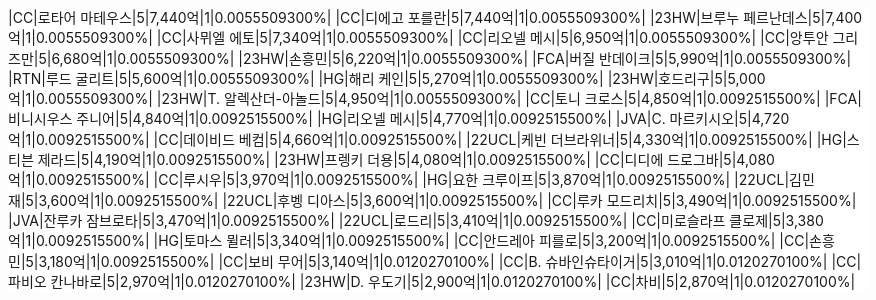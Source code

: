 |CC|로타어 마테우스|5|7,440억|1|0.0055509300%|
|CC|디에고 포를란|5|7,440억|1|0.0055509300%|
|23HW|브루누 페르난데스|5|7,400억|1|0.0055509300%|
|CC|사뮈엘 에토|5|7,340억|1|0.0055509300%|
|CC|리오넬 메시|5|6,950억|1|0.0055509300%|
|CC|앙투안 그리즈만|5|6,680억|1|0.0055509300%|
|23HW|손흥민|5|6,220억|1|0.0055509300%|
|FCA|버질 반데이크|5|5,990억|1|0.0055509300%|
|RTN|루드 굴리트|5|5,600억|1|0.0055509300%|
|HG|해리 케인|5|5,270억|1|0.0055509300%|
|23HW|호드리구|5|5,000억|1|0.0055509300%|
|23HW|T. 알렉산더-아놀드|5|4,950억|1|0.0055509300%|
|CC|토니 크로스|5|4,850억|1|0.0092515500%|
|FCA|비니시우스 주니어|5|4,840억|1|0.0092515500%|
|HG|리오넬 메시|5|4,770억|1|0.0092515500%|
|JVA|C. 마르키시오|5|4,720억|1|0.0092515500%|
|CC|데이비드 베컴|5|4,660억|1|0.0092515500%|
|22UCL|케빈 더브라위너|5|4,330억|1|0.0092515500%|
|HG|스티븐 제라드|5|4,190억|1|0.0092515500%|
|23HW|프렝키 더용|5|4,080억|1|0.0092515500%|
|CC|디디에 드로그바|5|4,080억|1|0.0092515500%|
|CC|루시우|5|3,970억|1|0.0092515500%|
|HG|요한 크루이프|5|3,870억|1|0.0092515500%|
|22UCL|김민재|5|3,600억|1|0.0092515500%|
|22UCL|후벵 디아스|5|3,600억|1|0.0092515500%|
|CC|루카 모드리치|5|3,490억|1|0.0092515500%|
|JVA|잔루카 잠브로타|5|3,470억|1|0.0092515500%|
|22UCL|로드리|5|3,410억|1|0.0092515500%|
|CC|미로슬라프 클로제|5|3,380억|1|0.0092515500%|
|HG|토마스 뮐러|5|3,340억|1|0.0092515500%|
|CC|안드레아 피를로|5|3,200억|1|0.0092515500%|
|CC|손흥민|5|3,180억|1|0.0092515500%|
|CC|보비 무어|5|3,140억|1|0.0120270100%|
|CC|B. 슈바인슈타이거|5|3,010억|1|0.0120270100%|
|CC|파비오 칸나바로|5|2,970억|1|0.0120270100%|
|23HW|D. 우도기|5|2,900억|1|0.0120270100%|
|CC|차비|5|2,870억|1|0.0120270100%|